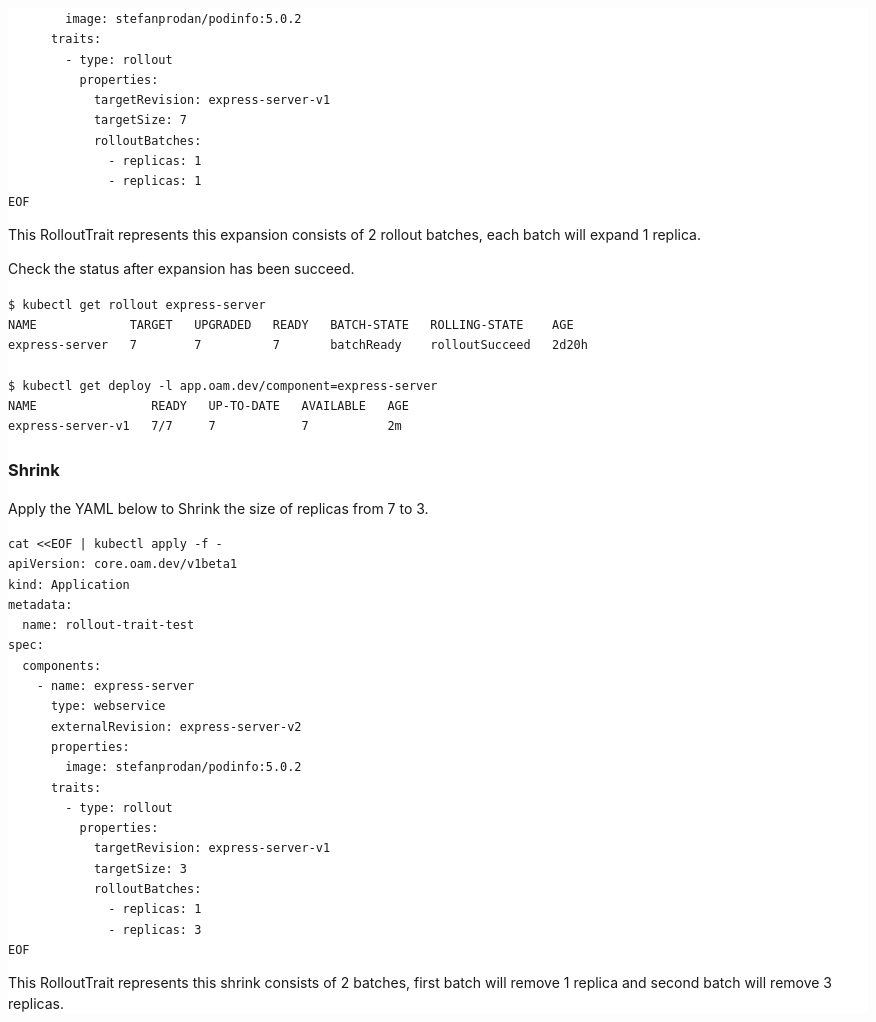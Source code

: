 ```shell
        image: stefanprodan/podinfo:5.0.2
      traits:
        - type: rollout
          properties:
            targetRevision: express-server-v1
            targetSize: 7
            rolloutBatches:
              - replicas: 1
              - replicas: 1
EOF
```
This RolloutTrait represents this expansion consists of 2 rollout batches, each batch will expand 1 replica.

Check the status after expansion has been succeed.
```shell
$ kubectl get rollout express-server
NAME             TARGET   UPGRADED   READY   BATCH-STATE   ROLLING-STATE    AGE
express-server   7        7          7       batchReady    rolloutSucceed   2d20h

$ kubectl get deploy -l app.oam.dev/component=express-server
NAME                READY   UP-TO-DATE   AVAILABLE   AGE
express-server-v1   7/7     7            7           2m
```

### Shrink
   
Apply the YAML below to Shrink the size of replicas from 7 to 3.
```shell
cat <<EOF | kubectl apply -f -
apiVersion: core.oam.dev/v1beta1
kind: Application
metadata:
  name: rollout-trait-test
spec:
  components:
    - name: express-server
      type: webservice
      externalRevision: express-server-v2
      properties:
        image: stefanprodan/podinfo:5.0.2
      traits:
        - type: rollout
          properties:
            targetRevision: express-server-v1
            targetSize: 3
            rolloutBatches:
              - replicas: 1
              - replicas: 3
EOF
```
This RolloutTrait represents this shrink consists of 2 batches, first batch will remove 1 replica and second batch will remove 3 replicas.
